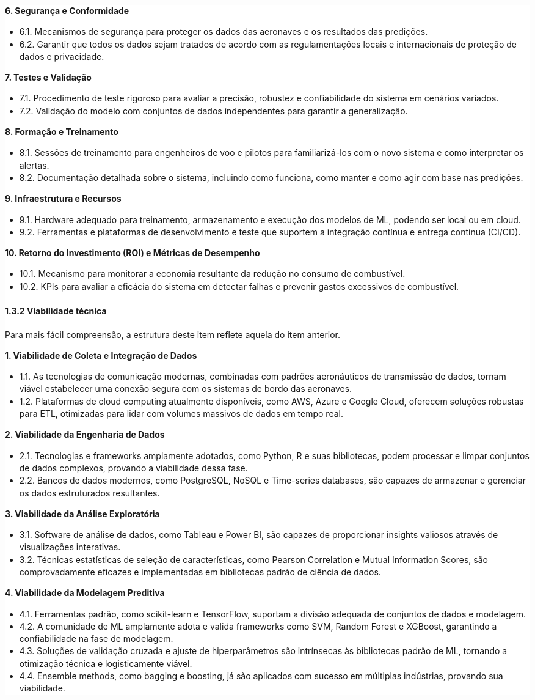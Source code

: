 **6. Segurança e Conformidade**
- 6.1. Mecanismos de segurança para proteger os dados das aeronaves e os resultados das predições.
- 6.2. Garantir que todos os dados sejam tratados de acordo com as regulamentações locais e internacionais de proteção de dados e privacidade.

**7. Testes e Validação**
- 7.1. Procedimento de teste rigoroso para avaliar a precisão, robustez e confiabilidade do sistema em cenários variados.
- 7.2. Validação do modelo com conjuntos de dados independentes para garantir a generalização.

**8. Formação e Treinamento**
- 8.1. Sessões de treinamento para engenheiros de voo e pilotos para familiarizá-los com o novo sistema e como interpretar os alertas.
- 8.2. Documentação detalhada sobre o sistema, incluindo como funciona, como manter e como agir com base nas predições.

**9. Infraestrutura e Recursos**
- 9.1. Hardware adequado para treinamento, armazenamento e execução dos modelos de ML, podendo ser local ou em cloud.
- 9.2. Ferramentas e plataformas de desenvolvimento e teste que suportem a integração contínua e entrega contínua (CI/CD).

**10. Retorno do Investimento (ROI) e Métricas de Desempenho**
- 10.1. Mecanismo para monitorar a economia resultante da redução no consumo de combustível.
- 10.2. KPIs para avaliar a eficácia do sistema em detectar falhas e prevenir gastos excessivos de combustível.

#### <a name="c132"></a>1.3.2 Viabilidade técnica

Para mais fácil compreensão, a estrutura deste item reflete aquela do item anterior.

**1. Viabilidade de Coleta e Integração de Dados**
   - 1.1. As tecnologias de comunicação modernas, combinadas com padrões aeronáuticos de transmissão de dados, tornam viável estabelecer uma conexão segura com os sistemas de bordo das aeronaves.
   - 1.2. Plataformas de cloud computing atualmente disponíveis, como AWS, Azure e Google Cloud, oferecem soluções robustas para ETL, otimizadas para lidar com volumes massivos de dados em tempo real.

**2. Viabilidade da Engenharia de Dados**
   - 2.1. Tecnologias e frameworks amplamente adotados, como Python, R e suas bibliotecas, podem processar e limpar conjuntos de dados complexos, provando a viabilidade dessa fase.
   - 2.2. Bancos de dados modernos, como PostgreSQL, NoSQL e Time-series databases, são capazes de armazenar e gerenciar os dados estruturados resultantes.

**3. Viabilidade da Análise Exploratória**
   - 3.1. Software de análise de dados, como Tableau e Power BI, são capazes de proporcionar insights valiosos através de visualizações interativas.
   - 3.2. Técnicas estatísticas de seleção de características, como Pearson Correlation e Mutual Information Scores, são comprovadamente eficazes e implementadas em bibliotecas padrão de ciência de dados.

**4. Viabilidade da Modelagem Preditiva**
   - 4.1. Ferramentas padrão, como scikit-learn e TensorFlow, suportam a divisão adequada de conjuntos de dados e modelagem.
   - 4.2. A comunidade de ML amplamente adota e valida frameworks como SVM, Random Forest e XGBoost, garantindo a confiabilidade na fase de modelagem.
   - 4.3. Soluções de validação cruzada e ajuste de hiperparâmetros são intrínsecas às bibliotecas padrão de ML, tornando a otimização técnica e logisticamente viável.
   - 4.4. Ensemble methods, como bagging e boosting, já são aplicados com sucesso em múltiplas indústrias, provando sua viabilidade.
